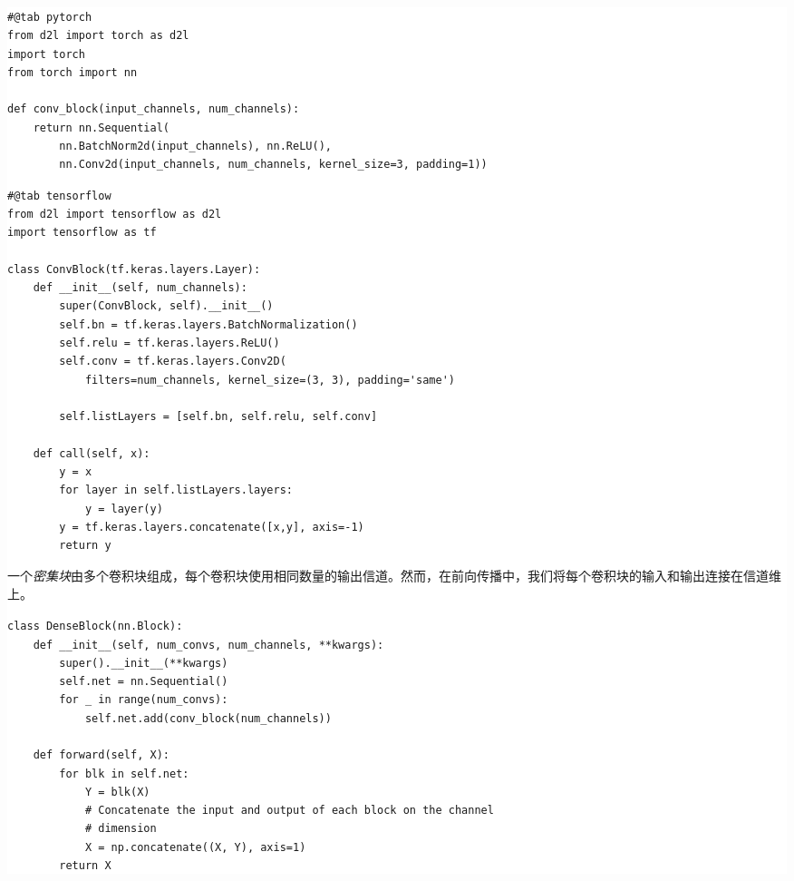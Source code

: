 ```{.python .input}
#@tab pytorch
from d2l import torch as d2l
import torch
from torch import nn

def conv_block(input_channels, num_channels):
    return nn.Sequential(
        nn.BatchNorm2d(input_channels), nn.ReLU(),
        nn.Conv2d(input_channels, num_channels, kernel_size=3, padding=1))
```

```{.python .input}
#@tab tensorflow
from d2l import tensorflow as d2l
import tensorflow as tf

class ConvBlock(tf.keras.layers.Layer):
    def __init__(self, num_channels):
        super(ConvBlock, self).__init__()
        self.bn = tf.keras.layers.BatchNormalization()
        self.relu = tf.keras.layers.ReLU()
        self.conv = tf.keras.layers.Conv2D(
            filters=num_channels, kernel_size=(3, 3), padding='same')

        self.listLayers = [self.bn, self.relu, self.conv]

    def call(self, x):
        y = x
        for layer in self.listLayers.layers:
            y = layer(y)
        y = tf.keras.layers.concatenate([x,y], axis=-1)
        return y
```

一个*密集块*由多个卷积块组成，每个卷积块使用相同数量的输出信道。然而，在前向传播中，我们将每个卷积块的输入和输出连接在信道维上。

```{.python .input}
class DenseBlock(nn.Block):
    def __init__(self, num_convs, num_channels, **kwargs):
        super().__init__(**kwargs)
        self.net = nn.Sequential()
        for _ in range(num_convs):
            self.net.add(conv_block(num_channels))

    def forward(self, X):
        for blk in self.net:
            Y = blk(X)
            # Concatenate the input and output of each block on the channel
            # dimension
            X = np.concatenate((X, Y), axis=1)
        return X
```
